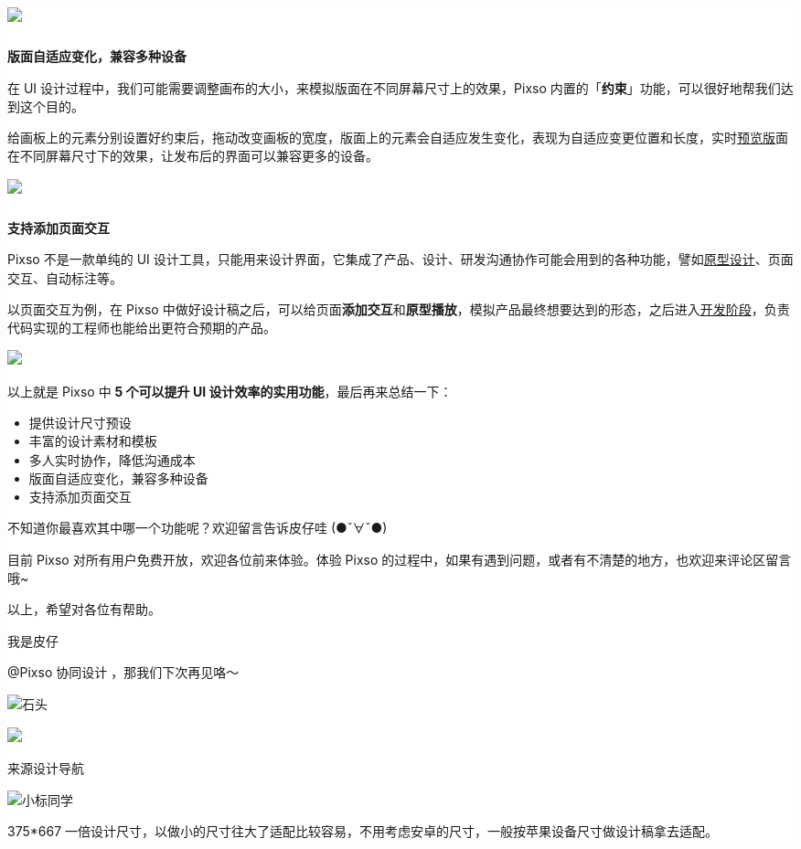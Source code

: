![](https://pica.zhimg.com/50/v2-043338248c27ba4213e687c23cc50a7c_720w.gif?source=1def8aca)

###   
**版面自适应变化，兼容多种设备**

  
在 UI 设计过程中，我们可能需要调整画布的大小，来模拟版面在不同屏幕尺寸上的效果，Pixso 内置的「**约束**」功能，可以很好地帮我们达到这个目的。

  
给画板上的元素分别设置好约束后，拖动改变画板的宽度，版面上的元素会自适应发生变化，表现为自适应变更位置和长度，实时[预览版](https://www.zhihu.com/search?q=%E9%A2%84%E8%A7%88%E7%89%88&search_source=Entity&hybrid_search_source=Entity&hybrid_search_extra=%7B%22sourceType%22%3A%22answer%22%2C%22sourceId%22%3A2366604290%7D)面在不同屏幕尺寸下的效果，让发布后的界面可以兼容更多的设备。

![](https://picx.zhimg.com/50/v2-214f6619e5607dbce354b2d918ab31ce_720w.gif?source=1def8aca)

###   
**支持添加页面交互**

Pixso 不是一款单纯的 UI 设计工具，只能用来设计界面，它集成了产品、设计、研发沟通协作可能会用到的各种功能，譬如[原型设计](https://www.zhihu.com/search?q=%E5%8E%9F%E5%9E%8B%E8%AE%BE%E8%AE%A1&search_source=Entity&hybrid_search_source=Entity&hybrid_search_extra=%7B%22sourceType%22%3A%22answer%22%2C%22sourceId%22%3A2366604290%7D)、页面交互、自动标注等。

  
以页面交互为例，在 Pixso 中做好设计稿之后，可以给页面**添加交互**和**原型播放**，模拟产品最终想要达到的形态，之后进入[开发阶段](https://www.zhihu.com/search?q=%E5%BC%80%E5%8F%91%E9%98%B6%E6%AE%B5&search_source=Entity&hybrid_search_source=Entity&hybrid_search_extra=%7B%22sourceType%22%3A%22answer%22%2C%22sourceId%22%3A2366604290%7D)，负责代码实现的工程师也能给出更符合预期的产品。

![](https://pic1.zhimg.com/v2-48f79abd3b9d07b14a7a43f80748094c_r.jpg?source=1def8aca)

  
以上就是 Pixso 中 **5 个可以提升 UI 设计效率的实用功能**，最后再来总结一下：

*   提供设计尺寸预设
*   丰富的设计素材和模板
*   多人实时协作，降低沟通成本
*   版面自适应变化，兼容多种设备
*   支持添加页面交互

不知道你最喜欢其中哪一个功能呢？欢迎留言告诉皮仔哇 (●ˇ∀ˇ●)

  
目前 Pixso 对所有用户免费开放，欢迎各位前来体验。体验 Pixso 的过程中，如果有遇到问题，或者有不清楚的地方，也欢迎来评论区留言哦~

以上，希望对各位有帮助。

我是皮仔

@Pixso 协同设计 ，那我们下次再见咯～

![](https://picx.zhimg.com/v2-2504d708ebc6e5e7c60be6114d64db77_l.jpg?source=1def8aca)石头

![](https://picx.zhimg.com/v2-bb50373cefca87918db4e1d146d38027_r.jpg?source=1def8aca)

来源设计导航

![](https://picx.zhimg.com/v2-6b01ae95e4129ce720d1076058de7efc_l.jpg?source=1def8aca)小标同学

375*667 一倍设计尺寸，以做小的尺寸往大了适配比较容易，不用考虑安卓的尺寸，一般按苹果设备尺寸做设计稿拿去适配。